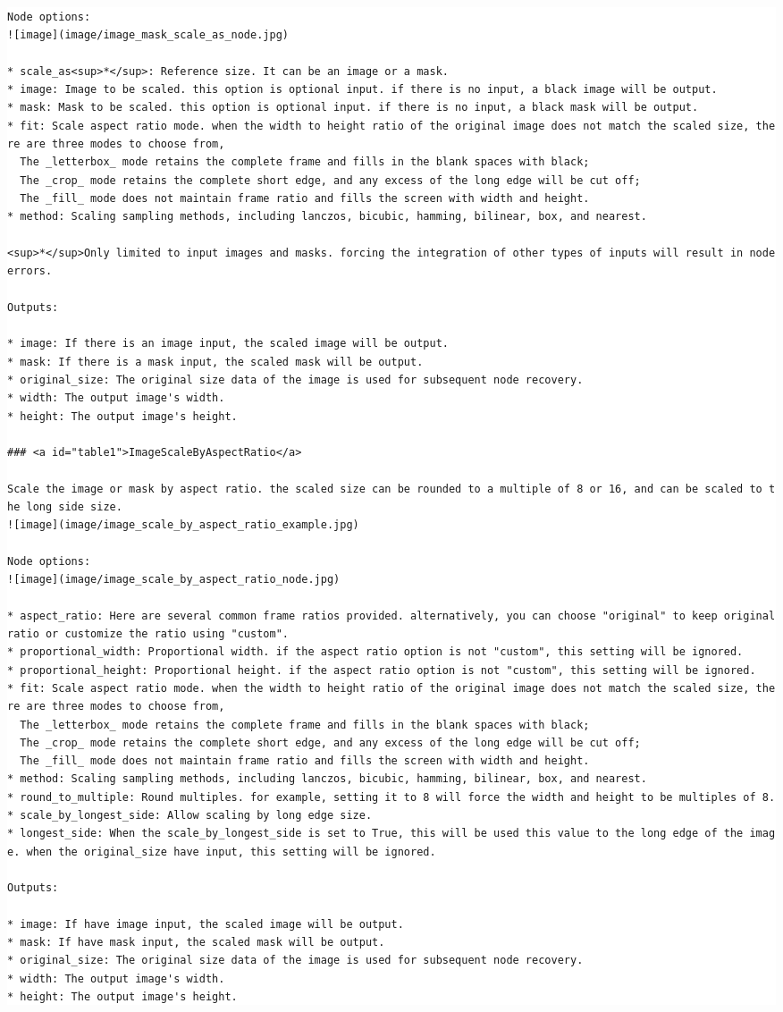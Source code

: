 ```
Node options:
![image](image/image_mask_scale_as_node.jpg)    

* scale_as<sup>*</sup>: Reference size. It can be an image or a mask.
* image: Image to be scaled. this option is optional input. if there is no input, a black image will be output.
* mask: Mask to be scaled. this option is optional input. if there is no input, a black mask will be output.
* fit: Scale aspect ratio mode. when the width to height ratio of the original image does not match the scaled size, there are three modes to choose from, 
  The _letterbox_ mode retains the complete frame and fills in the blank spaces with black; 
  The _crop_ mode retains the complete short edge, and any excess of the long edge will be cut off;
  The _fill_ mode does not maintain frame ratio and fills the screen with width and height.
* method: Scaling sampling methods, including lanczos, bicubic, hamming, bilinear, box, and nearest.

<sup>*</sup>Only limited to input images and masks. forcing the integration of other types of inputs will result in node errors.

Outputs:

* image: If there is an image input, the scaled image will be output.
* mask: If there is a mask input, the scaled mask will be output.
* original_size: The original size data of the image is used for subsequent node recovery.
* width: The output image's width.
* height: The output image's height.

### <a id="table1">ImageScaleByAspectRatio</a>

Scale the image or mask by aspect ratio. the scaled size can be rounded to a multiple of 8 or 16, and can be scaled to the long side size.
![image](image/image_scale_by_aspect_ratio_example.jpg)    

Node options:   
![image](image/image_scale_by_aspect_ratio_node.jpg)    

* aspect_ratio: Here are several common frame ratios provided. alternatively, you can choose "original" to keep original ratio or customize the ratio using "custom".
* proportional_width: Proportional width. if the aspect ratio option is not "custom", this setting will be ignored.
* proportional_height: Proportional height. if the aspect ratio option is not "custom", this setting will be ignored.
* fit: Scale aspect ratio mode. when the width to height ratio of the original image does not match the scaled size, there are three modes to choose from, 
  The _letterbox_ mode retains the complete frame and fills in the blank spaces with black; 
  The _crop_ mode retains the complete short edge, and any excess of the long edge will be cut off;
  The _fill_ mode does not maintain frame ratio and fills the screen with width and height.
* method: Scaling sampling methods, including lanczos, bicubic, hamming, bilinear, box, and nearest.
* round_to_multiple: Round multiples. for example, setting it to 8 will force the width and height to be multiples of 8.
* scale_by_longest_side: Allow scaling by long edge size.
* longest_side: When the scale_by_longest_side is set to True, this will be used this value to the long edge of the image. when the original_size have input, this setting will be ignored.

Outputs:

* image: If have image input, the scaled image will be output.
* mask: If have mask input, the scaled mask will be output.
* original_size: The original size data of the image is used for subsequent node recovery.
* width: The output image's width.
* height: The output image's height.

```
